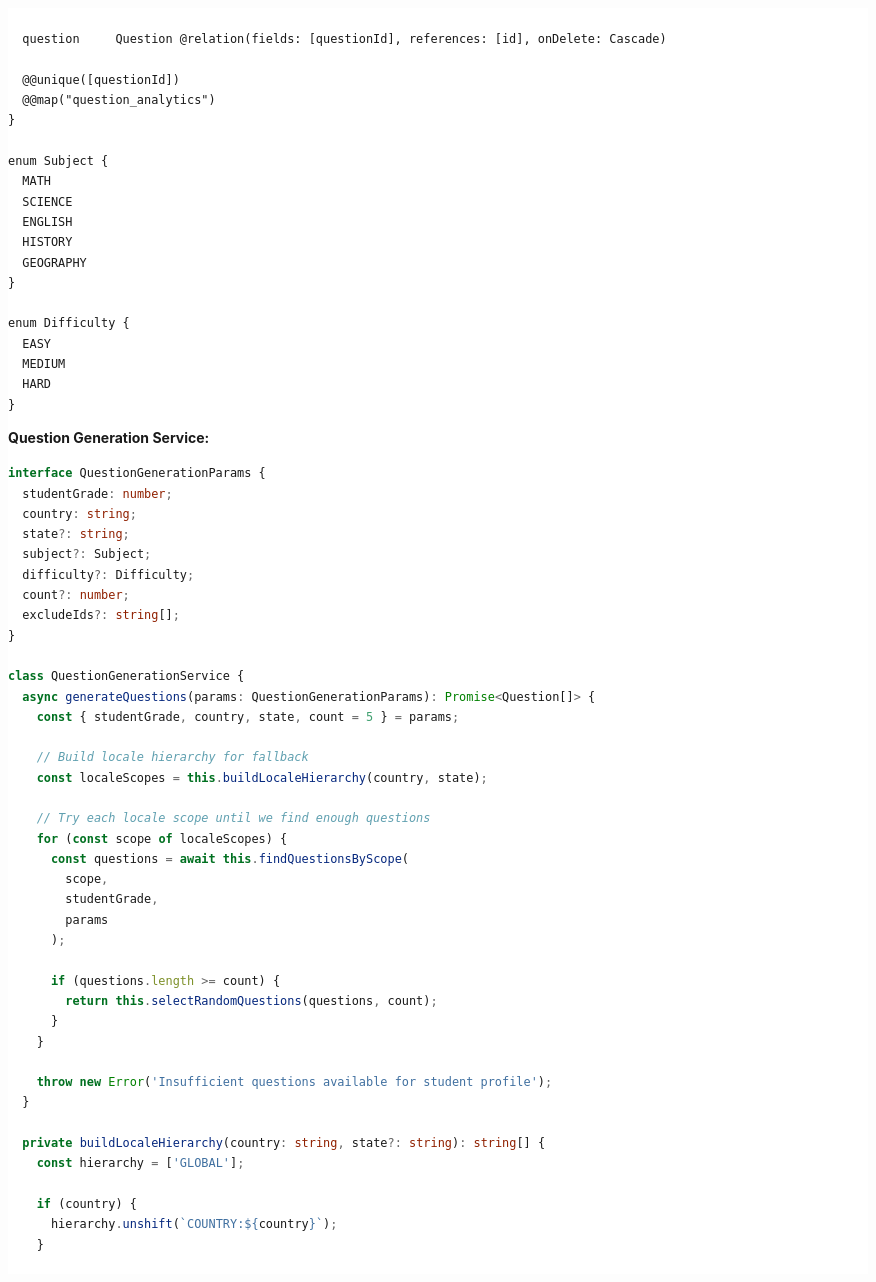 ```prisma
  
  question     Question @relation(fields: [questionId], references: [id], onDelete: Cascade)
  
  @@unique([questionId])
  @@map("question_analytics")
}

enum Subject {
  MATH
  SCIENCE
  ENGLISH
  HISTORY
  GEOGRAPHY
}

enum Difficulty {
  EASY
  MEDIUM
  HARD
}
```

**Question Generation Service:**
```typescript
interface QuestionGenerationParams {
  studentGrade: number;
  country: string;
  state?: string;
  subject?: Subject;
  difficulty?: Difficulty;
  count?: number;
  excludeIds?: string[];
}

class QuestionGenerationService {
  async generateQuestions(params: QuestionGenerationParams): Promise<Question[]> {
    const { studentGrade, country, state, count = 5 } = params;
    
    // Build locale hierarchy for fallback
    const localeScopes = this.buildLocaleHierarchy(country, state);
    
    // Try each locale scope until we find enough questions
    for (const scope of localeScopes) {
      const questions = await this.findQuestionsByScope(
        scope,
        studentGrade,
        params
      );
      
      if (questions.length >= count) {
        return this.selectRandomQuestions(questions, count);
      }
    }
    
    throw new Error('Insufficient questions available for student profile');
  }
  
  private buildLocaleHierarchy(country: string, state?: string): string[] {
    const hierarchy = ['GLOBAL'];
    
    if (country) {
      hierarchy.unshift(`COUNTRY:${country}`);
    }
    
```